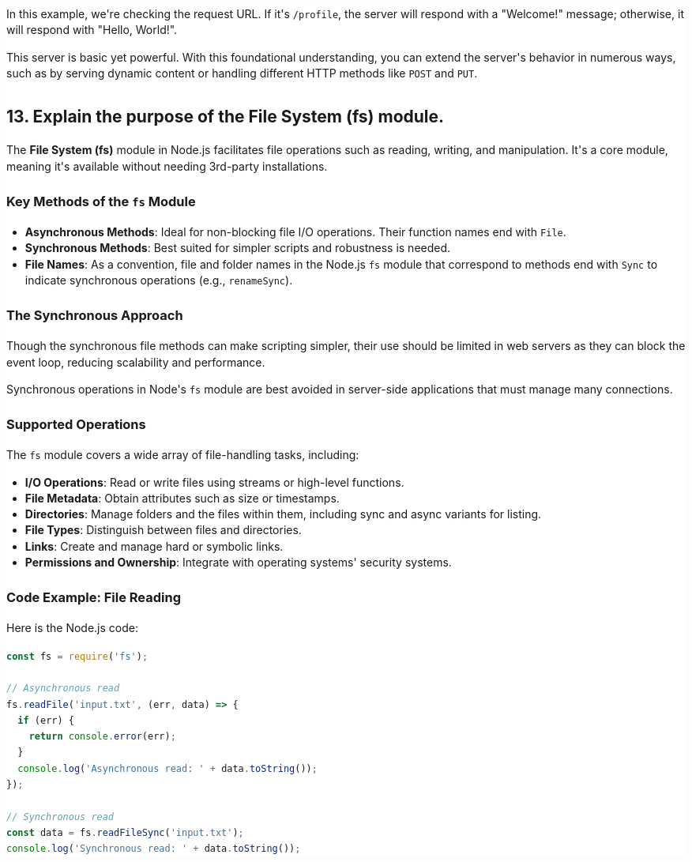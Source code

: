 In this example, we're checking the request URL. If it's `/profile`, the server will respond with a "Welcome!" message; otherwise, it will respond with "Hello, World!".

This server is basic yet powerful. With this foundational understanding, you can extend the server's behavior in numerous ways, such as by serving dynamic content or handling different HTTP methods like `POST` and `PUT`.
<br>

## 13. Explain the purpose of the File System (fs) module.

The **File System (fs)** module in Node.js facilitates file operations such as reading, writing, and manipulation. It's a core module, meaning it's available without needing 3rd-party installations.

### Key Methods of the `fs` Module

- **Asynchronous Methods**: Ideal for non-blocking file I/O operations. Their function names end with `File`.
- **Synchronous Methods**: Best suited for simpler scripts and robustness is needed.
- **File Names**: As a convention, file and folder names in the Node.js `fs` module that correspond to methods end with `Sync` to indicate synchronous operations (e.g., `renameSync`).

### The Synchronous Approach

Though the synchronous file methods can make scripting simpler, their use should be limited in web servers as they can block the event loop, reducing scalability and performance.

Synchronous operations in Node's `fs` module are best avoided in server-side applications that must manage many connections.

### Supported Operations

The `fs` module covers a wide array of file-handling tasks, including:

- **I/O Operations**: Read or write files using streams or high-level functions.
- **File Metadata**: Obtain attributes such as size or timestamps.
- **Directories**: Manage folders and the files within them, including sync and async variants for listing.
- **File Types**: Distinguish between files and directories.
- **Links**: Create and manage hard or symbolic links.
- **Permissions and Ownership**: Integrate with operating systems' security systems.

### Code Example: File Reading

Here is the Node.js code:

```javascript
const fs = require('fs');

// Asynchronous read
fs.readFile('input.txt', (err, data) => {
  if (err) {
    return console.error(err);
  }
  console.log('Asynchronous read: ' + data.toString());
});

// Synchronous read
const data = fs.readFileSync('input.txt');
console.log('Synchronous read: ' + data.toString());
```
